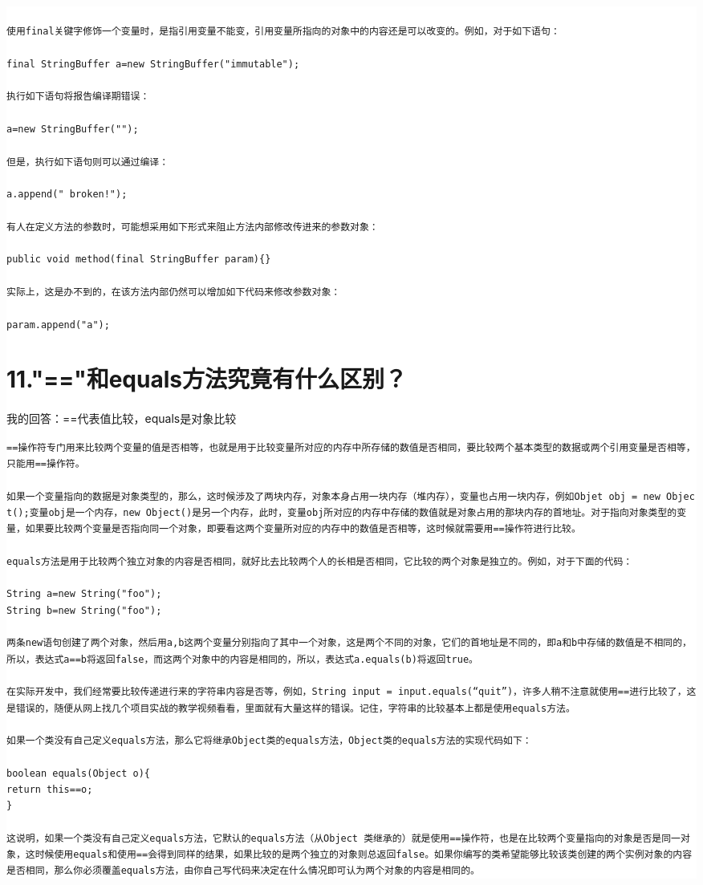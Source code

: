 ```

使用final关键字修饰一个变量时，是指引用变量不能变，引用变量所指向的对象中的内容还是可以改变的。例如，对于如下语句：

final StringBuffer a=new StringBuffer("immutable");
    
执行如下语句将报告编译期错误：

a=new StringBuffer("");

但是，执行如下语句则可以通过编译：

a.append(" broken!");

有人在定义方法的参数时，可能想采用如下形式来阻止方法内部修改传进来的参数对象：

public void method(final StringBuffer param){}

实际上，这是办不到的，在该方法内部仍然可以增加如下代码来修改参数对象：

param.append("a");

```

# 11."=="和equals方法究竟有什么区别？

我的回答：==代表值比较，equals是对象比较



```
==操作符专门用来比较两个变量的值是否相等，也就是用于比较变量所对应的内存中所存储的数值是否相同，要比较两个基本类型的数据或两个引用变量是否相等，只能用==操作符。

如果一个变量指向的数据是对象类型的，那么，这时候涉及了两块内存，对象本身占用一块内存（堆内存），变量也占用一块内存，例如Objet obj = new Object();变量obj是一个内存，new Object()是另一个内存，此时，变量obj所对应的内存中存储的数值就是对象占用的那块内存的首地址。对于指向对象类型的变量，如果要比较两个变量是否指向同一个对象，即要看这两个变量所对应的内存中的数值是否相等，这时候就需要用==操作符进行比较。

equals方法是用于比较两个独立对象的内容是否相同，就好比去比较两个人的长相是否相同，它比较的两个对象是独立的。例如，对于下面的代码：

String a=new String("foo");
String b=new String("foo");

两条new语句创建了两个对象，然后用a,b这两个变量分别指向了其中一个对象，这是两个不同的对象，它们的首地址是不同的，即a和b中存储的数值是不相同的，所以，表达式a==b将返回false，而这两个对象中的内容是相同的，所以，表达式a.equals(b)将返回true。

在实际开发中，我们经常要比较传递进行来的字符串内容是否等，例如，String input = input.equals(“quit”)，许多人稍不注意就使用==进行比较了，这是错误的，随便从网上找几个项目实战的教学视频看看，里面就有大量这样的错误。记住，字符串的比较基本上都是使用equals方法。

如果一个类没有自己定义equals方法，那么它将继承Object类的equals方法，Object类的equals方法的实现代码如下：

boolean equals(Object o){
return this==o;
}

这说明，如果一个类没有自己定义equals方法，它默认的equals方法（从Object 类继承的）就是使用==操作符，也是在比较两个变量指向的对象是否是同一对象，这时候使用equals和使用==会得到同样的结果，如果比较的是两个独立的对象则总返回false。如果你编写的类希望能够比较该类创建的两个实例对象的内容是否相同，那么你必须覆盖equals方法，由你自己写代码来决定在什么情况即可认为两个对象的内容是相同的。
```
